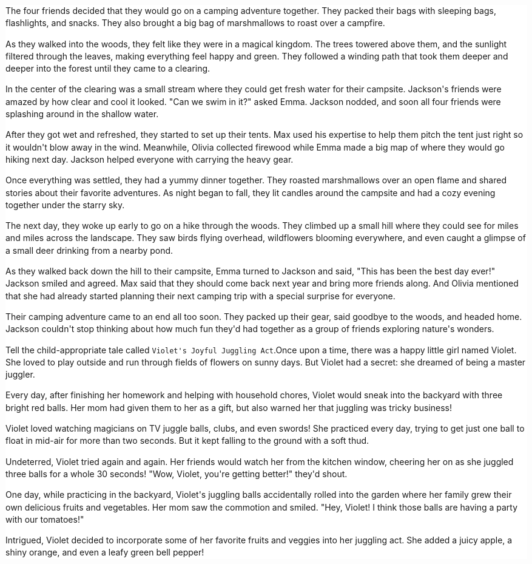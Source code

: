 The four friends decided that they would go on a camping adventure together. They packed their bags with sleeping bags, flashlights, and snacks. They also brought a big bag of marshmallows to roast over a campfire.

As they walked into the woods, they felt like they were in a magical kingdom. The trees towered above them, and the sunlight filtered through the leaves, making everything feel happy and green. They followed a winding path that took them deeper and deeper into the forest until they came to a clearing.

In the center of the clearing was a small stream where they could get fresh water for their campsite. Jackson's friends were amazed by how clear and cool it looked. "Can we swim in it?" asked Emma. Jackson nodded, and soon all four friends were splashing around in the shallow water.

After they got wet and refreshed, they started to set up their tents. Max used his expertise to help them pitch the tent just right so it wouldn't blow away in the wind. Meanwhile, Olivia collected firewood while Emma made a big map of where they would go hiking next day. Jackson helped everyone with carrying the heavy gear.

Once everything was settled, they had a yummy dinner together. They roasted marshmallows over an open flame and shared stories about their favorite adventures. As night began to fall, they lit candles around the campsite and had a cozy evening together under the starry sky.

The next day, they woke up early to go on a hike through the woods. They climbed up a small hill where they could see for miles and miles across the landscape. They saw birds flying overhead, wildflowers blooming everywhere, and even caught a glimpse of a small deer drinking from a nearby pond.

As they walked back down the hill to their campsite, Emma turned to Jackson and said, "This has been the best day ever!" Jackson smiled and agreed. Max said that they should come back next year and bring more friends along. And Olivia mentioned that she had already started planning their next camping trip with a special surprise for everyone.

Their camping adventure came to an end all too soon. They packed up their gear, said goodbye to the woods, and headed home. Jackson couldn't stop thinking about how much fun they'd had together as a group of friends exploring nature's wonders.<end>

Tell the child-appropriate tale called `Violet's Joyful Juggling Act`.<start>Once upon a time, there was a happy little girl named Violet. She loved to play outside and run through fields of flowers on sunny days. But Violet had a secret: she dreamed of being a master juggler.

Every day, after finishing her homework and helping with household chores, Violet would sneak into the backyard with three bright red balls. Her mom had given them to her as a gift, but also warned her that juggling was tricky business!

Violet loved watching magicians on TV juggle balls, clubs, and even swords! She practiced every day, trying to get just one ball to float in mid-air for more than two seconds. But it kept falling to the ground with a soft thud.

Undeterred, Violet tried again and again. Her friends would watch her from the kitchen window, cheering her on as she juggled three balls for a whole 30 seconds! "Wow, Violet, you're getting better!" they'd shout.

One day, while practicing in the backyard, Violet's juggling balls accidentally rolled into the garden where her family grew their own delicious fruits and vegetables. Her mom saw the commotion and smiled. "Hey, Violet! I think those balls are having a party with our tomatoes!"

Intrigued, Violet decided to incorporate some of her favorite fruits and veggies into her juggling act. She added a juicy apple, a shiny orange, and even a leafy green bell pepper!
